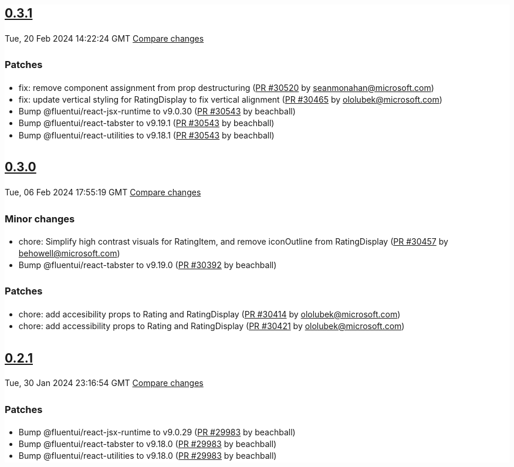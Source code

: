 ## [0.3.1](https://github.com/microsoft/fluentui/tree/@fluentui/react-rating-preview_v0.3.1)

Tue, 20 Feb 2024 14:22:24 GMT
[Compare changes](https://github.com/microsoft/fluentui/compare/@fluentui/react-rating-preview_v0.3.0..@fluentui/react-rating-preview_v0.3.1)

### Patches

- fix: remove component assignment from prop destructuring ([PR #30520](https://github.com/microsoft/fluentui/pull/30520) by seanmonahan@microsoft.com)
- fix: update vertical styling for RatingDisplay to fix vertical alignment ([PR #30465](https://github.com/microsoft/fluentui/pull/30465) by ololubek@microsoft.com)
- Bump @fluentui/react-jsx-runtime to v9.0.30 ([PR #30543](https://github.com/microsoft/fluentui/pull/30543) by beachball)
- Bump @fluentui/react-tabster to v9.19.1 ([PR #30543](https://github.com/microsoft/fluentui/pull/30543) by beachball)
- Bump @fluentui/react-utilities to v9.18.1 ([PR #30543](https://github.com/microsoft/fluentui/pull/30543) by beachball)

## [0.3.0](https://github.com/microsoft/fluentui/tree/@fluentui/react-rating-preview_v0.3.0)

Tue, 06 Feb 2024 17:55:19 GMT
[Compare changes](https://github.com/microsoft/fluentui/compare/@fluentui/react-rating-preview_v0.2.1..@fluentui/react-rating-preview_v0.3.0)

### Minor changes

- chore: Simplify high contrast visuals for RatingItem, and remove iconOutline from RatingDisplay ([PR #30457](https://github.com/microsoft/fluentui/pull/30457) by behowell@microsoft.com)
- Bump @fluentui/react-tabster to v9.19.0 ([PR #30392](https://github.com/microsoft/fluentui/pull/30392) by beachball)

### Patches

- chore: add accesibility props to Rating and RatingDisplay ([PR #30414](https://github.com/microsoft/fluentui/pull/30414) by ololubek@microsoft.com)
- chore: add accessibility props to Rating and RatingDisplay ([PR #30421](https://github.com/microsoft/fluentui/pull/30421) by ololubek@microsoft.com)

## [0.2.1](https://github.com/microsoft/fluentui/tree/@fluentui/react-rating-preview_v0.2.1)

Tue, 30 Jan 2024 23:16:54 GMT
[Compare changes](https://github.com/microsoft/fluentui/compare/@fluentui/react-rating-preview_v0.2.0..@fluentui/react-rating-preview_v0.2.1)

### Patches

- Bump @fluentui/react-jsx-runtime to v9.0.29 ([PR #29983](https://github.com/microsoft/fluentui/pull/29983) by beachball)
- Bump @fluentui/react-tabster to v9.18.0 ([PR #29983](https://github.com/microsoft/fluentui/pull/29983) by beachball)
- Bump @fluentui/react-utilities to v9.18.0 ([PR #29983](https://github.com/microsoft/fluentui/pull/29983) by beachball)
